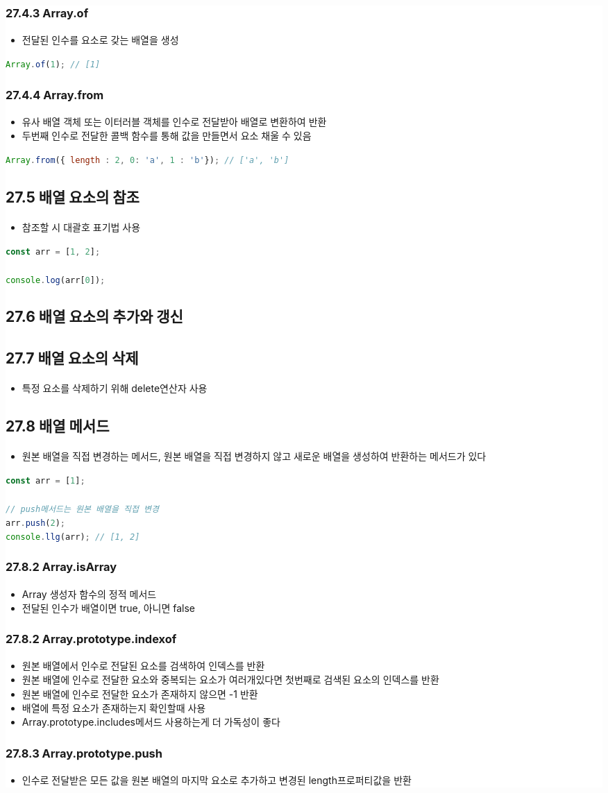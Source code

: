 ### 27.4.3 Array.of
- 전달된 인수를 요소로 갖는 배열을 생성
```javascript
Array.of(1); // [1]
```

### 27.4.4 Array.from
- 유사 배열 객체 또는 이터러블 객체를 인수로 전달받아 배열로 변환하여 반환
- 두번째 인수로 전달한 콜백 함수를 통해 값을 만들면서 요소 채울 수 있음
```javascript
Array.from({ length : 2, 0: 'a', 1 : 'b'}); // ['a', 'b']
```

## 27.5 배열 요소의 참조
- 참조할 시 대괄호 표기법 사용
```javascript
const arr = [1, 2];

console.log(arr[0]);
```

## 27.6 배열 요소의 추가와 갱신

## 27.7 배열 요소의 삭제
- 특정 요소를 삭제하기 위해 delete연산자 사용

## 27.8 배열 메서드
- 원본 배열을 직접 변경하는 메서드, 원본 배열을 직접 변경하지 않고 새로운 배열을 생성하여 반환하는 메서드가 있다

```javascript
const arr = [1];

// push메서드는 원본 배열을 직접 변경
arr.push(2);
console.llg(arr); // [1, 2]
```

### 27.8.2 Array.isArray
- Array 생성자 함수의 정적 메서드
- 전달된 인수가 배열이면 true, 아니면 false

### 27.8.2 Array.prototype.indexof
- 원본 배열에서 인수로 전달된 요소를 검색하여 인덱스를 반환
- 원본 배열에 인수로 전달한 요소와 중복되는 요소가 여러개있다면 첫번째로 검색된 요소의 인덱스를 반환
- 원본 배열에 인수로 전달한 요소가 존재하지 않으면 -1 반환
- 배열에 특정 요소가 존재하는지 확인할때 사용
- Array.prototype.includes메서드 사용하는게 더 가독성이 좋다

### 27.8.3 Array.prototype.push
- 인수로 전달받은 모든 값을 원본 배열의 마지막 요소로 추가하고 변경된 length프로퍼티값을 반환
